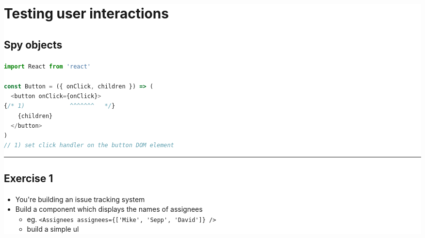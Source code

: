 # Testing user interactions
## Spy objects

```js
import React from 'react'

const Button = ({ onClick, children }) => (
  <button onClick={onClick}>
{/* 1)             ^^^^^^^   */}
    {children}
  </button>
)
// 1) set click handler on the button DOM element
```

---

## Exercise 1

- You're building an issue tracking system
- Build a component which displays the names of assignees
  - eg. `<Assignees assignees={['Mike', 'Sepp', 'David']} />`
  - build a simple ul

